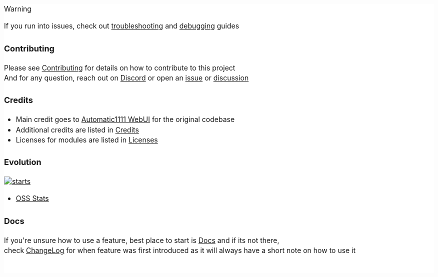 > [!WARNING]
> If you run into issues, check out [troubleshooting](https://vladmandic.github.io/sdnext-docs/Troubleshooting/) and [debugging](https://vladmandic.github.io/sdnext-docs/Debug/) guides  

### Contributing

Please see [Contributing](CONTRIBUTING) for details on how to contribute to this project  
And for any question, reach out on [Discord](https://discord.gg/VjvR2tabEX) or open an [issue](https://github.com/vladmandic/sdnext/issues) or [discussion](https://github.com/vladmandic/sdnext/discussions)  

### Credits

- Main credit goes to [Automatic1111 WebUI](https://github.com/AUTOMATIC1111/stable-diffusion-webui) for the original codebase  
- Additional credits are listed in [Credits](https://github.com/AUTOMATIC1111/stable-diffusion-webui/#credits)  
- Licenses for modules are listed in [Licenses](html/licenses.html)  

### Evolution

<a href="https://star-history.com/#vladmandic/sdnext&Date">
  <picture width=640>
    <source media="(prefers-color-scheme: dark)" srcset="https://api.star-history.com/svg?repos=vladmandic/sdnext&type=Date&theme=dark" />
    <img src="https://api.star-history.com/svg?repos=vladmandic/sdnext&type=Date" alt="starts" width="320">
  </picture>
</a>

- [OSS Stats](https://ossinsight.io/analyze/vladmandic/sdnext#overview)

### Docs

If you're unsure how to use a feature, best place to start is [Docs](https://vladmandic.github.io/sdnext-docs/) and if its not there,  
check [ChangeLog](https://vladmandic.github.io/sdnext-docs/CHANGELOG/) for when feature was first introduced as it will always have a short note on how to use it  

<br>
